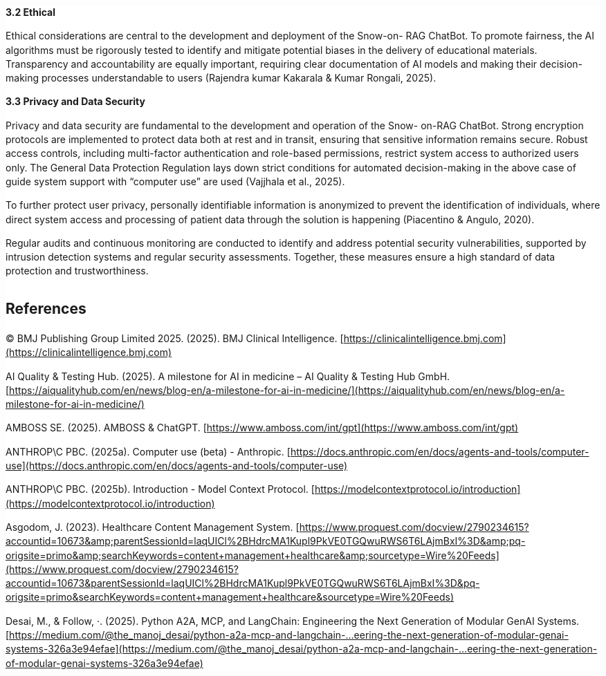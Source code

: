 **3.2 Ethical**

   Ethical considerations are central to the development and deployment of the Snow-on-
   RAG ChatBot. To promote fairness, the AI algorithms must be rigorously tested to identify
   and mitigate potential biases in the delivery of educational materials. Transparency and
   accountability are equally important, requiring clear documentation of AI models and
   making their decision-making processes understandable to users (Rajendra kumar
   Kakarala & Kumar Rongali, 2025).

**3.3 Privacy and Data Security**

   Privacy and data security are fundamental to the development and operation of the Snow-
   on-RAG ChatBot. Strong encryption protocols are implemented to protect data both at rest
   and in transit, ensuring that sensitive information remains secure. Robust access controls,
   including multi-factor authentication and role-based permissions, restrict system access
   to authorized users only. The General Data Protection Regulation lays down strict
   conditions for automated decision-making in the above case of guide system support with
   “computer use” are used (Vajjhala et al., 2025).

   To further protect user privacy, personally identifiable information is anonymized to prevent
   the identification of individuals, where direct system access and processing of patient data
   through the solution is happening (Piacentino & Angulo, 2020).

   Regular audits and continuous monitoring are conducted to identify and address potential
   security vulnerabilities, supported by intrusion detection systems and regular security
   assessments. Together, these measures ensure a high standard of data protection and
   trustworthiness.

## References

© BMJ Publishing Group Limited 2025. (2025). BMJ Clinical Intelligence. [https://clinicalintelligence.bmj.com](https://clinicalintelligence.bmj.com)

AI Quality & Testing Hub. (2025). A milestone for AI in medicine – AI Quality & Testing Hub
GmbH. [https://aiqualityhub.com/en/news/blog-en/a-milestone-for-ai-in-medicine/](https://aiqualityhub.com/en/news/blog-en/a-milestone-for-ai-in-medicine/)

AMBOSS SE. (2025). AMBOSS & ChatGPT. [https://www.amboss.com/int/gpt](https://www.amboss.com/int/gpt)

ANTHROP\\C PBC. (2025a). Computer use (beta) - Anthropic.
[https://docs.anthropic.com/en/docs/agents-and-tools/computer-use](https://docs.anthropic.com/en/docs/agents-and-tools/computer-use)

ANTHROP\\C PBC. (2025b). Introduction - Model Context Protocol.
[https://modelcontextprotocol.io/introduction](https://modelcontextprotocol.io/introduction)

Asgodom, J. (2023). Healthcare Content Management System.
[https://www.proquest.com/docview/2790234615?accountid=10673&amp;parentSessionId=laqUICl%2BHdrcMA1Kupl9PkVE0TGQwuRWS6T6LAjmBxI%3D&amp;pq-origsite=primo&amp;searchKeywords=content+management+healthcare&amp;sourcetype=Wire%20Feeds](https://www.proquest.com/docview/2790234615?accountid=10673&parentSessionId=laqUICl%2BHdrcMA1Kupl9PkVE0TGQwuRWS6T6LAjmBxI%3D&pq-origsite=primo&searchKeywords=content+management+healthcare&sourcetype=Wire%20Feeds)

Desai, M., & Follow, ·. (2025). Python A2A, MCP, and LangChain: Engineering the Next
Generation of Modular GenAI Systems.
[https://medium.com/@the_manoj_desai/python-a2a-mcp-and-langchain-…eering-the-next-generation-of-modular-genai-systems-326a3e94efae](https://medium.com/@the_manoj_desai/python-a2a-mcp-and-langchain-…eering-the-next-generation-of-modular-genai-systems-326a3e94efae)
